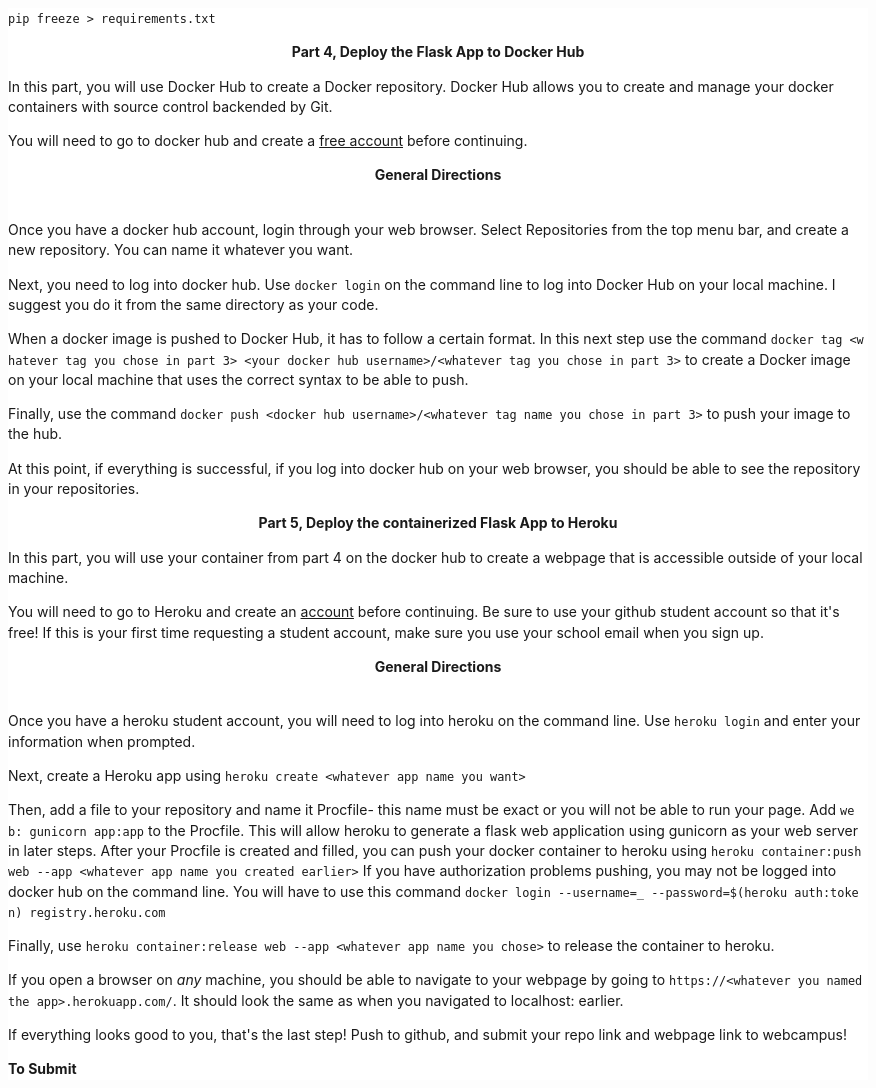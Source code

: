 ```pip freeze > requirements.txt```
**<p align = "center"> Part 4, Deploy the Flask App to Docker Hub</p>**
In this part, you will use Docker Hub to create a Docker repository. Docker Hub allows you to create and manage your docker containers with source control backended by Git.

You will need to go to docker hub and create a [free account](https://hub.docker.com/signup) before continuing.

**<p align = "center">General Directions</p>** <br/>
Once you have a docker hub account, login through your web browser. Select Repositories from the top menu bar, and create a new repository. You can name it whatever you want.


Next, you need to log into docker hub. Use ```docker login``` on the command line to log into Docker Hub on your local machine. I suggest you do it from the same directory as your code. 

When a docker image is pushed to Docker Hub, it has to follow a certain format. In this next step use the command ```docker tag <whatever tag you chose in part 3> <your docker hub username>/<whatever tag you chose in part 3>``` to create a Docker image on your local machine that uses the correct syntax to be able to push.

Finally, use the command ```docker push <docker hub username>/<whatever tag name you chose in part 3>``` to push your image to the hub.


At this point, if everything is successful, if you log into docker hub on your web browser, you should be able to see the repository in your repositories.

**<p align = "center"> Part 5, Deploy the containerized Flask App to Heroku</p>**
In this part, you will use your container from part 4 on the docker hub to create a webpage that is accessible outside of your local machine. 

You will need to go to Heroku and create an [account](https://hub.docker.com/signup) before continuing. Be sure to use your github student account so that it's free! If this is your first time requesting a student account, make sure you use your school email when you sign up.


**<p align = "center">General Directions</p>** <br/>
Once you have a heroku student account, you will need to log into heroku on the command line. Use ```heroku login``` and enter your information when prompted.

Next, create a Heroku app using ```heroku create <whatever app name you want>```

Then, add a file to your repository and name it Procfile- this name must be exact or you will not be able to run your page. Add ```web: gunicorn app:app``` to the Procfile. This will allow heroku to generate a flask web application using gunicorn as your web server in later steps.
After your Procfile is created and filled, you can push your docker container to heroku using ```heroku container:push web --app <whatever app name you created earlier>```
If you have authorization problems pushing, you may not be logged into docker hub on the command line. You will have to use this command ```docker login --username=_ --password=$(heroku auth:token) registry.heroku.com```

Finally, use ```heroku container:release web --app <whatever app name you chose>``` to release the container to heroku. 

If you open a browser on _any_ machine, you should be able to navigate to your webpage by going to ```https://<whatever you named the app>.herokuapp.com/```. It should look the same as when you navigated to localhost:<portnumber> earlier.


If everything looks good to you, that's the last step! Push to github, and submit your repo link and webpage link to webcampus!

 **To Submit**<br/>
```